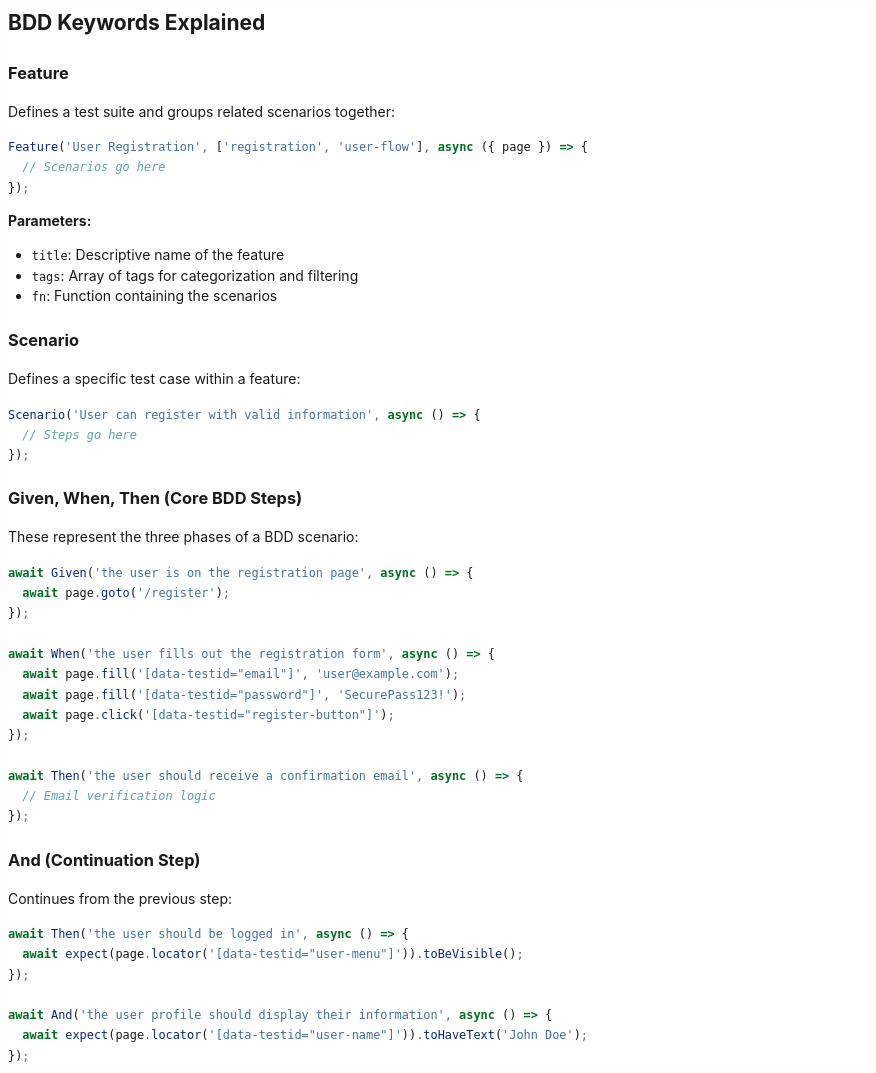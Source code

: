 ## BDD Keywords Explained

### Feature
Defines a test suite and groups related scenarios together:

```typescript
Feature('User Registration', ['registration', 'user-flow'], async ({ page }) => {
  // Scenarios go here
});
```

**Parameters:**
- `title`: Descriptive name of the feature
- `tags`: Array of tags for categorization and filtering
- `fn`: Function containing the scenarios

### Scenario
Defines a specific test case within a feature:

```typescript
Scenario('User can register with valid information', async () => {
  // Steps go here
});
```

### Given, When, Then (Core BDD Steps)
These represent the three phases of a BDD scenario:

```typescript
await Given('the user is on the registration page', async () => {
  await page.goto('/register');
});

await When('the user fills out the registration form', async () => {
  await page.fill('[data-testid="email"]', 'user@example.com');
  await page.fill('[data-testid="password"]', 'SecurePass123!');
  await page.click('[data-testid="register-button"]');
});

await Then('the user should receive a confirmation email', async () => {
  // Email verification logic
});
```

### And (Continuation Step)
Continues from the previous step:

```typescript
await Then('the user should be logged in', async () => {
  await expect(page.locator('[data-testid="user-menu"]')).toBeVisible();
});

await And('the user profile should display their information', async () => {
  await expect(page.locator('[data-testid="user-name"]')).toHaveText('John Doe');
});
```
